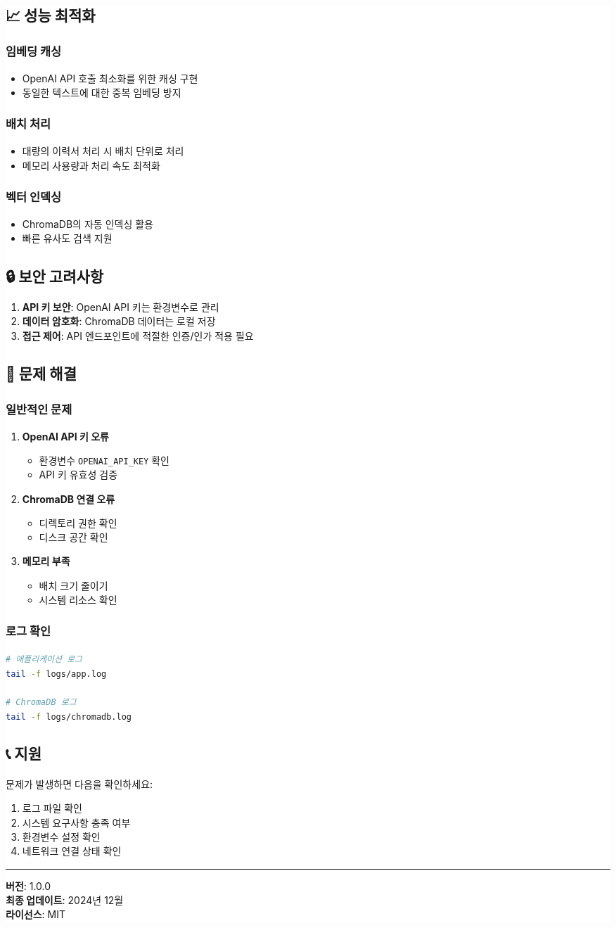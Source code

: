 ## 📈 성능 최적화

### 임베딩 캐싱

- OpenAI API 호출 최소화를 위한 캐싱 구현
- 동일한 텍스트에 대한 중복 임베딩 방지

### 배치 처리

- 대량의 이력서 처리 시 배치 단위로 처리
- 메모리 사용량과 처리 속도 최적화

### 벡터 인덱싱

- ChromaDB의 자동 인덱싱 활용
- 빠른 유사도 검색 지원

## 🔒 보안 고려사항

1. **API 키 보안**: OpenAI API 키는 환경변수로 관리
2. **데이터 암호화**: ChromaDB 데이터는 로컬 저장
3. **접근 제어**: API 엔드포인트에 적절한 인증/인가 적용 필요

## 🐛 문제 해결

### 일반적인 문제

1. **OpenAI API 키 오류**
   - 환경변수 `OPENAI_API_KEY` 확인
   - API 키 유효성 검증

2. **ChromaDB 연결 오류**
   - 디렉토리 권한 확인
   - 디스크 공간 확인

3. **메모리 부족**
   - 배치 크기 줄이기
   - 시스템 리소스 확인

### 로그 확인

```bash
# 애플리케이션 로그
tail -f logs/app.log

# ChromaDB 로그
tail -f logs/chromadb.log
```

## 📞 지원

문제가 발생하면 다음을 확인하세요:

1. 로그 파일 확인
2. 시스템 요구사항 충족 여부
3. 환경변수 설정 확인
4. 네트워크 연결 상태 확인

---

**버전**: 1.0.0  
**최종 업데이트**: 2024년 12월  
**라이선스**: MIT 